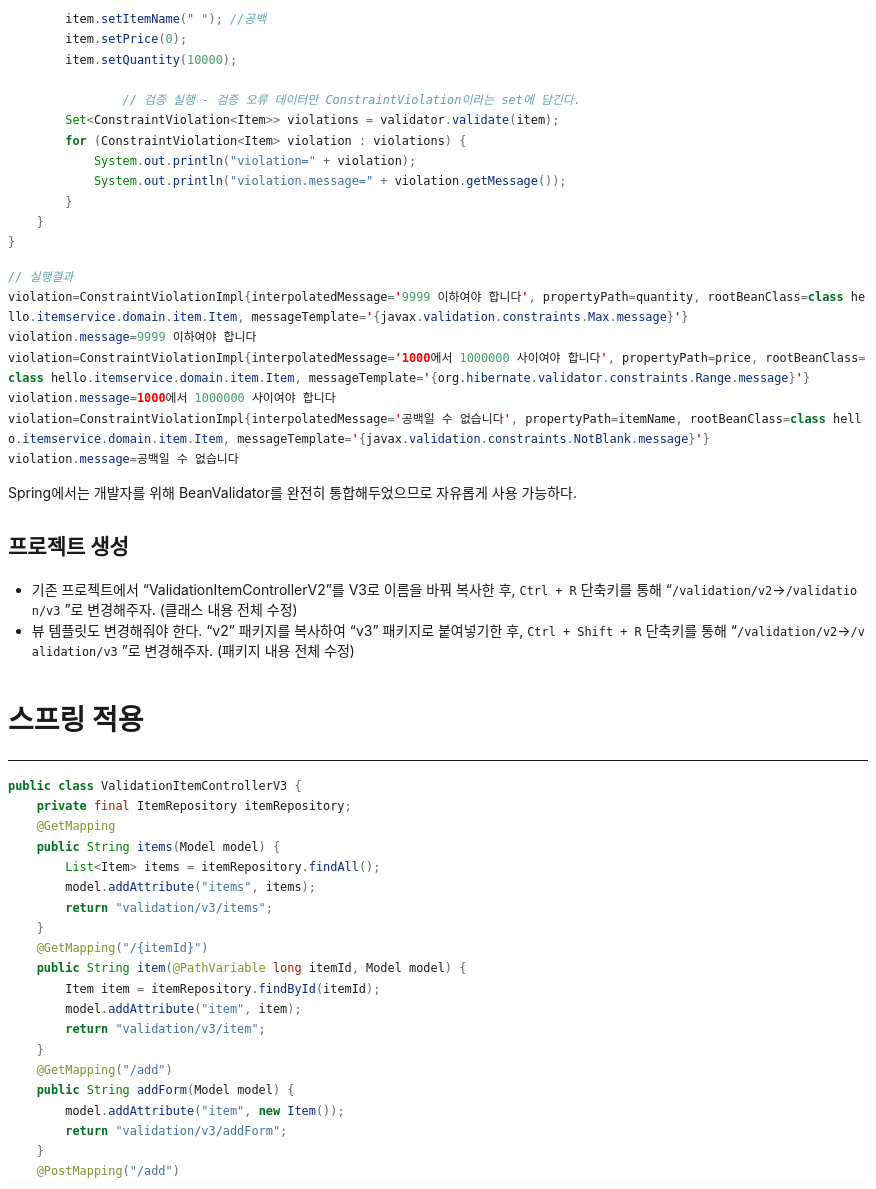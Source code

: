 ```java
        item.setItemName(" "); //공백
        item.setPrice(0);
        item.setQuantity(10000);

				// 검증 실행 - 검증 오류 데이터만 ConstraintViolation이라는 set에 담긴다.
        Set<ConstraintViolation<Item>> violations = validator.validate(item);
        for (ConstraintViolation<Item> violation : violations) {
            System.out.println("violation=" + violation);
            System.out.println("violation.message=" + violation.getMessage());
        }
    }
}
```

```java
// 실행결과
violation=ConstraintViolationImpl{interpolatedMessage='9999 이하여야 합니다', propertyPath=quantity, rootBeanClass=class hello.itemservice.domain.item.Item, messageTemplate='{javax.validation.constraints.Max.message}'}
violation.message=9999 이하여야 합니다
violation=ConstraintViolationImpl{interpolatedMessage='1000에서 1000000 사이여야 합니다', propertyPath=price, rootBeanClass=class hello.itemservice.domain.item.Item, messageTemplate='{org.hibernate.validator.constraints.Range.message}'}
violation.message=1000에서 1000000 사이여야 합니다
violation=ConstraintViolationImpl{interpolatedMessage='공백일 수 없습니다', propertyPath=itemName, rootBeanClass=class hello.itemservice.domain.item.Item, messageTemplate='{javax.validation.constraints.NotBlank.message}'}
violation.message=공백일 수 없습니다
```

Spring에서는 개발자를 위해 BeanValidator를 완전히 통합해두었으므로 자유롭게 사용 가능하다.

## 프로젝트 생성

- 기존 프로젝트에서 “ValidationItemControllerV2”를 V3로 이름을 바꿔 복사한 후, `Ctrl + R` 단축키를 통해 “`/validation/v2`→`/validation/v3` ”로  변경해주자. (클래스 내용 전체 수정)
- 뷰 템플릿도 변경해줘야 한다. “v2” 패키지를 복사하여 “v3” 패키지로 붙여넣기한 후, `Ctrl + Shift + R` 단축키를 통해  “`/validation/v2`→`/validation/v3` ”로  변경해주자. (패키지 내용 전체 수정)

# 스프링 적용

---

```java
public class ValidationItemControllerV3 {
    private final ItemRepository itemRepository;
    @GetMapping
    public String items(Model model) {
        List<Item> items = itemRepository.findAll();
        model.addAttribute("items", items);
        return "validation/v3/items";
    }
    @GetMapping("/{itemId}")
    public String item(@PathVariable long itemId, Model model) {
        Item item = itemRepository.findById(itemId);
        model.addAttribute("item", item);
        return "validation/v3/item";
    }
    @GetMapping("/add")
    public String addForm(Model model) {
        model.addAttribute("item", new Item());
        return "validation/v3/addForm";
    }
    @PostMapping("/add")
```